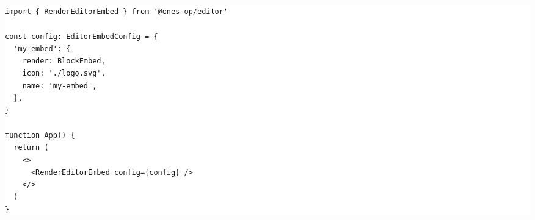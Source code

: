 ```tsx
import { RenderEditorEmbed } from '@ones-op/editor'

const config: EditorEmbedConfig = {
  'my-embed': {
    render: BlockEmbed,
    icon: './logo.svg',
    name: 'my-embed',
  },
}

function App() {
  return (
    <>
      <RenderEditorEmbed config={config} />
    </>
  )
}
```
